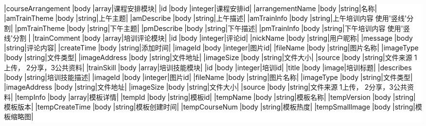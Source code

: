 |courseArrangement |body |array|课程安排模块|
|id |body |integer|课程安排id|
|arrangementName |body |string|名称|
|amTrainTheme |body |string|上午主题|
|amDescribe |body |string|上午描述|
|amTrainInfo |body |string|上午培训内容 使用'竖线'分割|
|pmTrainTheme |body |string|下午主题|
|pmDescribe |body |string|下午描述|
|pmTrainInfo |body |string|下午培训内容 使用'竖线'分割 |
|trainComment |body |array|培训评论模块|
|id |body |integer|评论id|
|nickName |body |string|用户昵称|
|message |body |string|评论内容|
|createTime |body |string|添加时间|
|imageId |body |integer|图片id|
|fileName |body |string|图片名称|
|imageType |body |string|文件类型|
|imageAddress |body |string|文件地址|
|imageSize |body |string|文件大小|
|source |body |string|文件来源 1上传， 2分享，3公共资料|
|trainSkill |body |array|培训技能模块|
|id |body |integer|培训id|
|title |body |image|培训标题|
|describes |body |string|培训技能描述|
|imageId |body |integer|图片id|
|fileName |body |string|图片名称|
|imageType |body |string|文件类型|
|imageAddress |body |string|文件地址|
|imageSize |body |string|文件大小|
|source |body |string|文件来源 1上传， 2分享，3公共资料|
|tempInfo |body |array|模板详情|
|tempId |body |string|模板id|
|tempName |body |string|模板名称|
|tempVersion |body |string|模板版本|
|tempCreateTime |body |string|模板创建时间|
|tempCourseNum |body |string|模板热度|
|tempSmallImage |body |string|模板缩略图|